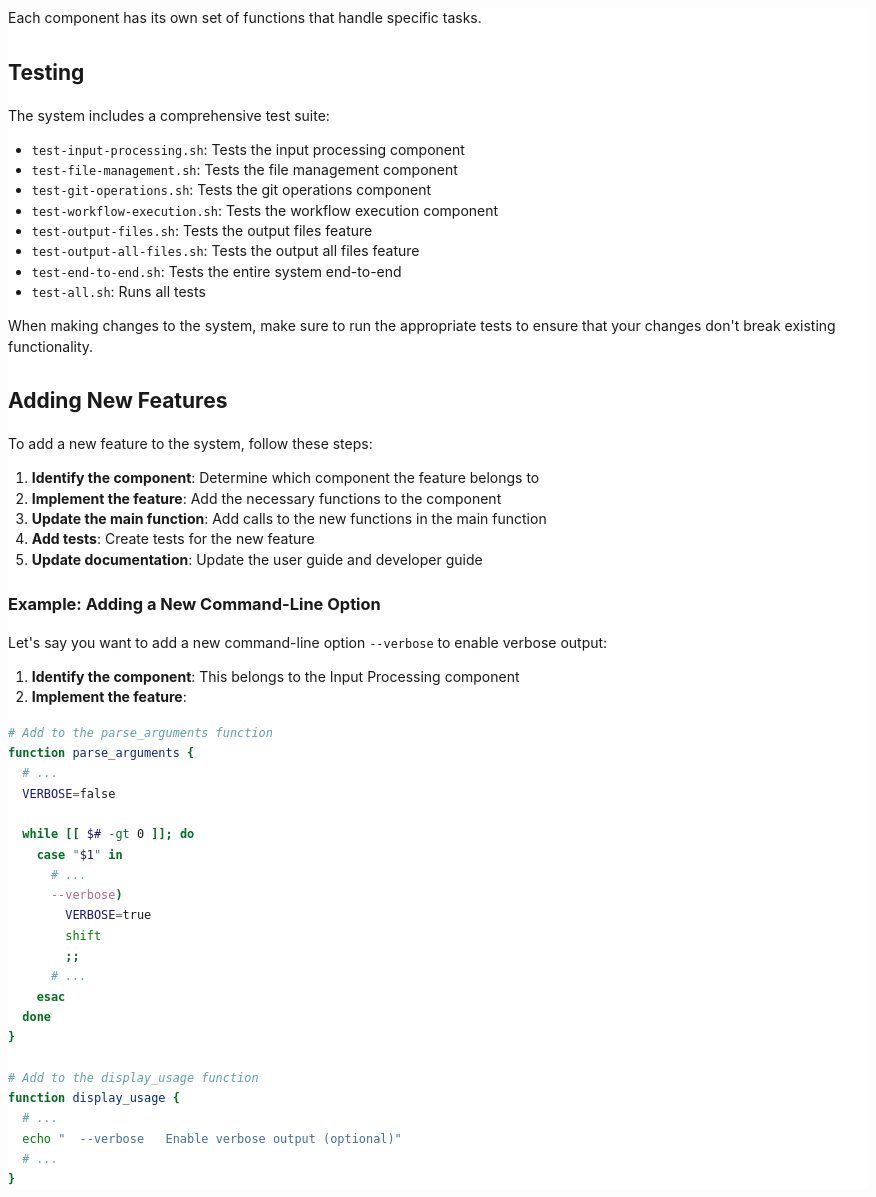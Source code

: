 Each component has its own set of functions that handle specific tasks.

## Testing

The system includes a comprehensive test suite:

- `test-input-processing.sh`: Tests the input processing component
- `test-file-management.sh`: Tests the file management component
- `test-git-operations.sh`: Tests the git operations component
- `test-workflow-execution.sh`: Tests the workflow execution component
- `test-output-files.sh`: Tests the output files feature
- `test-output-all-files.sh`: Tests the output all files feature
- `test-end-to-end.sh`: Tests the entire system end-to-end
- `test-all.sh`: Runs all tests

When making changes to the system, make sure to run the appropriate tests to ensure that your changes don't break existing functionality.

## Adding New Features

To add a new feature to the system, follow these steps:

1. **Identify the component**: Determine which component the feature belongs to
2. **Implement the feature**: Add the necessary functions to the component
3. **Update the main function**: Add calls to the new functions in the main function
4. **Add tests**: Create tests for the new feature
5. **Update documentation**: Update the user guide and developer guide

### Example: Adding a New Command-Line Option

Let's say you want to add a new command-line option `--verbose` to enable verbose output:

1. **Identify the component**: This belongs to the Input Processing component
2. **Implement the feature**:

```bash
# Add to the parse_arguments function
function parse_arguments {
  # ...
  VERBOSE=false
  
  while [[ $# -gt 0 ]]; do
    case "$1" in
      # ...
      --verbose)
        VERBOSE=true
        shift
        ;;
      # ...
    esac
  done
}

# Add to the display_usage function
function display_usage {
  # ...
  echo "  --verbose   Enable verbose output (optional)"
  # ...
}
```
